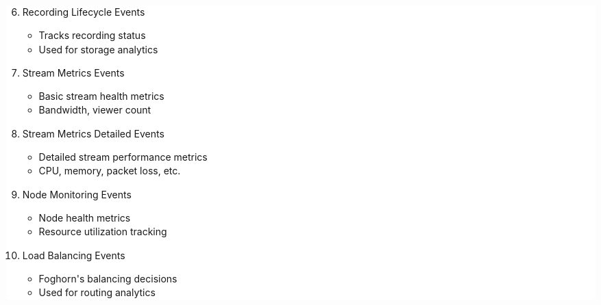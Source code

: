6. Recording Lifecycle Events
   - Tracks recording status
   - Used for storage analytics

7. Stream Metrics Events
   - Basic stream health metrics
   - Bandwidth, viewer count

8. Stream Metrics Detailed Events
   - Detailed stream performance metrics
   - CPU, memory, packet loss, etc.

9. Node Monitoring Events
   - Node health metrics
   - Resource utilization tracking

10. Load Balancing Events
    - Foghorn's balancing decisions
    - Used for routing analytics
